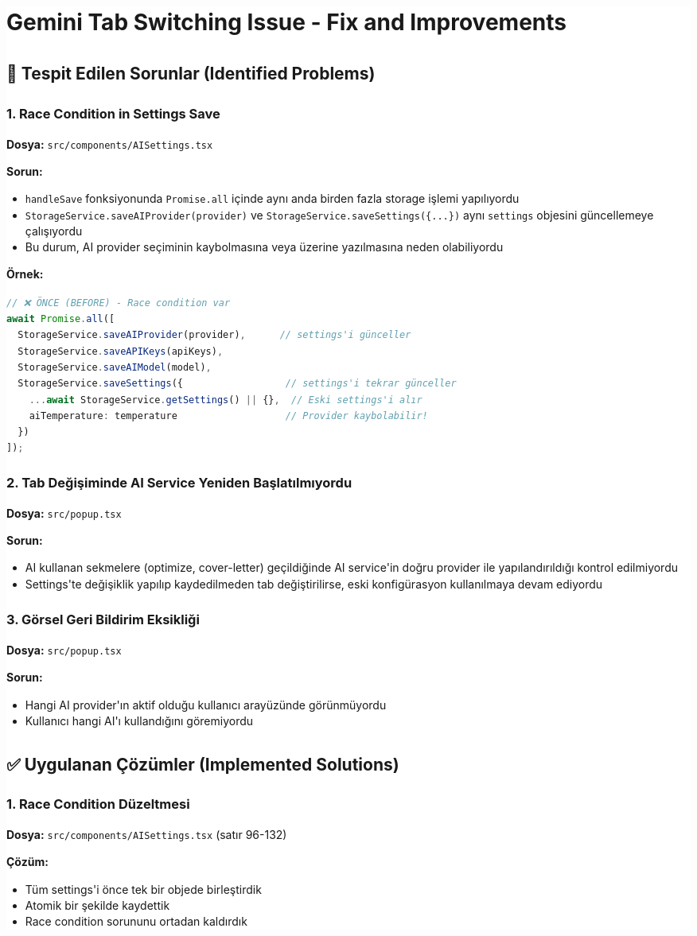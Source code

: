 # Gemini Tab Switching Issue - Fix and Improvements

## 🐛 Tespit Edilen Sorunlar (Identified Problems)

### 1. Race Condition in Settings Save
**Dosya:** `src/components/AISettings.tsx`

**Sorun:** 
- `handleSave` fonksiyonunda `Promise.all` içinde aynı anda birden fazla storage işlemi yapılıyordu
- `StorageService.saveAIProvider(provider)` ve `StorageService.saveSettings({...})` aynı `settings` objesini güncellemeye çalışıyordu
- Bu durum, AI provider seçiminin kaybolmasına veya üzerine yazılmasına neden olabiliyordu

**Örnek:**
```typescript
// ❌ ÖNCE (BEFORE) - Race condition var
await Promise.all([
  StorageService.saveAIProvider(provider),      // settings'i günceller
  StorageService.saveAPIKeys(apiKeys),
  StorageService.saveAIModel(model),
  StorageService.saveSettings({                  // settings'i tekrar günceller
    ...await StorageService.getSettings() || {},  // Eski settings'i alır
    aiTemperature: temperature                   // Provider kaybolabilir!
  })
]);
```

### 2. Tab Değişiminde AI Service Yeniden Başlatılmıyordu
**Dosya:** `src/popup.tsx`

**Sorun:**
- AI kullanan sekmelere (optimize, cover-letter) geçildiğinde AI service'in doğru provider ile yapılandırıldığı kontrol edilmiyordu
- Settings'te değişiklik yapılıp kaydedilmeden tab değiştirilirse, eski konfigürasyon kullanılmaya devam ediyordu

### 3. Görsel Geri Bildirim Eksikliği
**Dosya:** `src/popup.tsx`

**Sorun:**
- Hangi AI provider'ın aktif olduğu kullanıcı arayüzünde görünmüyordu
- Kullanıcı hangi AI'ı kullandığını göremiyordu

## ✅ Uygulanan Çözümler (Implemented Solutions)

### 1. Race Condition Düzeltmesi
**Dosya:** `src/components/AISettings.tsx` (satır 96-132)

**Çözüm:**
- Tüm settings'i önce tek bir objede birleştirdik
- Atomik bir şekilde kaydettik
- Race condition sorununu ortadan kaldırdık
